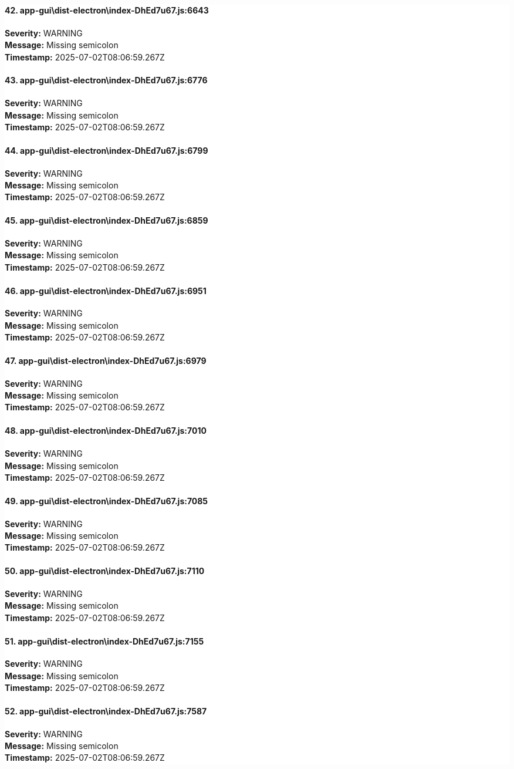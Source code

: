 #### 42. app-gui\dist-electron\index-DhEd7u67.js:6643
**Severity:** WARNING  
**Message:** Missing semicolon  
**Timestamp:** 2025-07-02T08:06:59.267Z

#### 43. app-gui\dist-electron\index-DhEd7u67.js:6776
**Severity:** WARNING  
**Message:** Missing semicolon  
**Timestamp:** 2025-07-02T08:06:59.267Z

#### 44. app-gui\dist-electron\index-DhEd7u67.js:6799
**Severity:** WARNING  
**Message:** Missing semicolon  
**Timestamp:** 2025-07-02T08:06:59.267Z

#### 45. app-gui\dist-electron\index-DhEd7u67.js:6859
**Severity:** WARNING  
**Message:** Missing semicolon  
**Timestamp:** 2025-07-02T08:06:59.267Z

#### 46. app-gui\dist-electron\index-DhEd7u67.js:6951
**Severity:** WARNING  
**Message:** Missing semicolon  
**Timestamp:** 2025-07-02T08:06:59.267Z

#### 47. app-gui\dist-electron\index-DhEd7u67.js:6979
**Severity:** WARNING  
**Message:** Missing semicolon  
**Timestamp:** 2025-07-02T08:06:59.267Z

#### 48. app-gui\dist-electron\index-DhEd7u67.js:7010
**Severity:** WARNING  
**Message:** Missing semicolon  
**Timestamp:** 2025-07-02T08:06:59.267Z

#### 49. app-gui\dist-electron\index-DhEd7u67.js:7085
**Severity:** WARNING  
**Message:** Missing semicolon  
**Timestamp:** 2025-07-02T08:06:59.267Z

#### 50. app-gui\dist-electron\index-DhEd7u67.js:7110
**Severity:** WARNING  
**Message:** Missing semicolon  
**Timestamp:** 2025-07-02T08:06:59.267Z

#### 51. app-gui\dist-electron\index-DhEd7u67.js:7155
**Severity:** WARNING  
**Message:** Missing semicolon  
**Timestamp:** 2025-07-02T08:06:59.267Z

#### 52. app-gui\dist-electron\index-DhEd7u67.js:7587
**Severity:** WARNING  
**Message:** Missing semicolon  
**Timestamp:** 2025-07-02T08:06:59.267Z
